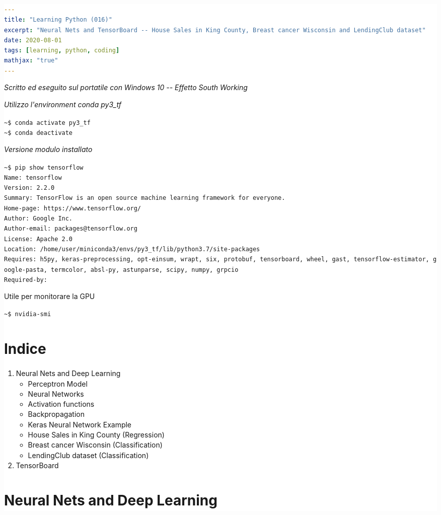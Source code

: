 ```yaml
---
title: "Learning Python (016)"
excerpt: "Neural Nets and TensorBoard -- House Sales in King County, Breast cancer Wisconsin and LendingClub dataset"
date: 2020-08-01
tags: [learning, python, coding]
mathjax: "true"
---
```


*Scritto ed eseguito sul portatile con Windows 10 -- Effetto South Working*

*Utilizzo l'environment conda py3_tf*  
```console
~$ conda activate py3_tf
~$ conda deactivate
```

*Versione modulo installato*  
```console
~$ pip show tensorflow
Name: tensorflow
Version: 2.2.0
Summary: TensorFlow is an open source machine learning framework for everyone.
Home-page: https://www.tensorflow.org/
Author: Google Inc.
Author-email: packages@tensorflow.org
License: Apache 2.0
Location: /home/user/miniconda3/envs/py3_tf/lib/python3.7/site-packages
Requires: h5py, keras-preprocessing, opt-einsum, wrapt, six, protobuf, tensorboard, wheel, gast, tensorflow-estimator, google-pasta, termcolor, absl-py, astunparse, scipy, numpy, grpcio
Required-by: 
```

Utile per monitorare la GPU
```console
~$ nvidia-smi
```

# Indice
1. Neural Nets and Deep Learning
	* Perceptron Model
	* Neural Networks
	* Activation functions
	* Backpropagation
	* Keras Neural Network Example
	* House Sales in King County (Regression)
	* Breast cancer Wisconsin (Classification)
	* LendingClub dataset (Classification)
1. TensorBoard

# Neural Nets and Deep Learning
